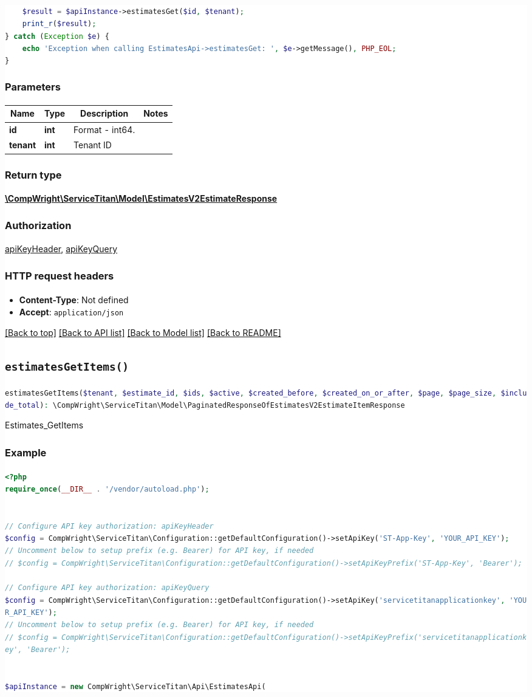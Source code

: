 ```php
    $result = $apiInstance->estimatesGet($id, $tenant);
    print_r($result);
} catch (Exception $e) {
    echo 'Exception when calling EstimatesApi->estimatesGet: ', $e->getMessage(), PHP_EOL;
}
```

### Parameters

Name | Type | Description  | Notes
------------- | ------------- | ------------- | -------------
 **id** | **int**| Format - int64. |
 **tenant** | **int**| Tenant ID |

### Return type

[**\CompWright\ServiceTitan\Model\EstimatesV2EstimateResponse**](../Model/EstimatesV2EstimateResponse.md)

### Authorization

[apiKeyHeader](../../README.md#apiKeyHeader), [apiKeyQuery](../../README.md#apiKeyQuery)

### HTTP request headers

- **Content-Type**: Not defined
- **Accept**: `application/json`

[[Back to top]](#) [[Back to API list]](../../README.md#endpoints)
[[Back to Model list]](../../README.md#models)
[[Back to README]](../../README.md)

## `estimatesGetItems()`

```php
estimatesGetItems($tenant, $estimate_id, $ids, $active, $created_before, $created_on_or_after, $page, $page_size, $include_total): \CompWright\ServiceTitan\Model\PaginatedResponseOfEstimatesV2EstimateItemResponse
```

Estimates_GetItems

### Example

```php
<?php
require_once(__DIR__ . '/vendor/autoload.php');


// Configure API key authorization: apiKeyHeader
$config = CompWright\ServiceTitan\Configuration::getDefaultConfiguration()->setApiKey('ST-App-Key', 'YOUR_API_KEY');
// Uncomment below to setup prefix (e.g. Bearer) for API key, if needed
// $config = CompWright\ServiceTitan\Configuration::getDefaultConfiguration()->setApiKeyPrefix('ST-App-Key', 'Bearer');

// Configure API key authorization: apiKeyQuery
$config = CompWright\ServiceTitan\Configuration::getDefaultConfiguration()->setApiKey('servicetitanapplicationkey', 'YOUR_API_KEY');
// Uncomment below to setup prefix (e.g. Bearer) for API key, if needed
// $config = CompWright\ServiceTitan\Configuration::getDefaultConfiguration()->setApiKeyPrefix('servicetitanapplicationkey', 'Bearer');


$apiInstance = new CompWright\ServiceTitan\Api\EstimatesApi(
```